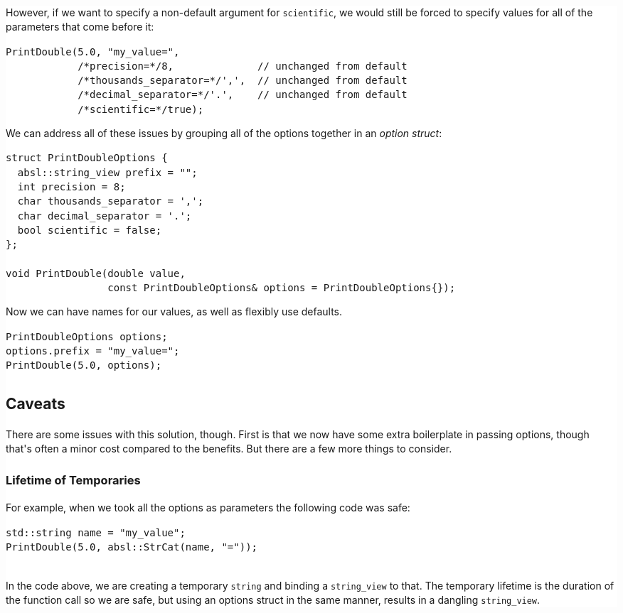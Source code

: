 </pre>

However, if we want to specify a non-default argument for `scientific`, we would
still be forced to specify values for all of the parameters that come before it:

<pre class="prettyprint lang-cpp code">
PrintDouble(5.0, "my_value=",
            /*precision=*/8,              // unchanged from default
            /*thousands_separator=*/',',  // unchanged from default
            /*decimal_separator=*/'.',    // unchanged from default
            /*scientific=*/true);
</pre>

We can address all of these issues by grouping all of the options together in an
*option struct*:

<pre class="prettyprint lang-cpp code">
struct PrintDoubleOptions {
  absl::string_view prefix = "";
  int precision = 8;
  char thousands_separator = ',';
  char decimal_separator = '.';
  bool scientific = false;
};

void PrintDouble(double value,
                 const PrintDoubleOptions& options = PrintDoubleOptions{});
</pre>

Now we can have names for our values, as well as flexibly use defaults.

<pre class="prettyprint lang-cpp code">
PrintDoubleOptions options;
options.prefix = "my_value=";
PrintDouble(5.0, options);
</pre>

## Caveats

There are some issues with this solution, though. First is that we now have some
extra boilerplate in passing options, though that's often a minor cost compared
to the benefits. But there are a few more things to consider.

### Lifetime of Temporaries

For example, when we took all the options as parameters the following code was
safe:

<pre class="prettyprint lang-cpp code">
std::string name = "my_value";
PrintDouble(5.0, absl::StrCat(name, "="));

</pre>

In the code above, we are creating a temporary `string` and binding a
`string_view` to that. The temporary lifetime is the duration of the function
call so we are safe, but using an options struct in the same manner, results in
a dangling `string_view`.
